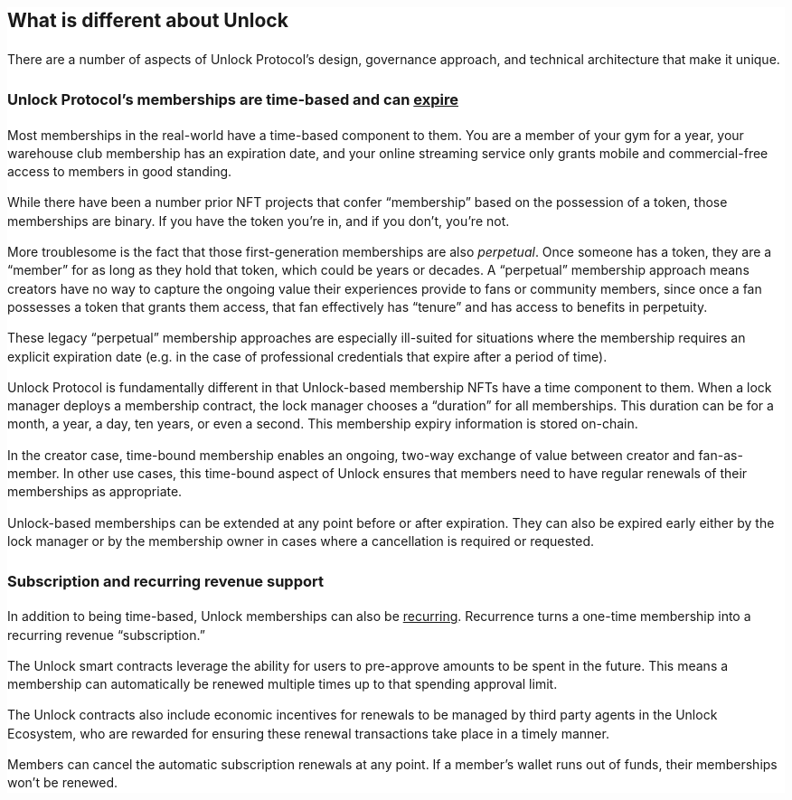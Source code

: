 ## What is different about Unlock

There are a number of aspects of Unlock Protocol’s design, governance approach, and technical architecture that make it unique.

### Unlock Protocol’s memberships are time-based and can [expire](../../core-protocol/smart-contracts-api/PublicLock#expirationduration)

Most memberships in the real-world have a time-based component to them. You are a member of your gym for a year, your warehouse club membership has an expiration date, and your online streaming service only grants mobile and commercial-free access to members in good standing.

While there have been a number prior NFT projects that confer “membership” based on the possession of a token, those memberships are binary. If you have the token you’re in, and if you don’t, you’re not.

More troublesome is the fact that those first-generation memberships are also _perpetual_. Once someone has a token, they are a “member” for as long as they hold that token, which could be years or decades. A “perpetual” membership approach means creators have no way to capture the ongoing value their experiences provide to fans or community members, since once a fan possesses a token that grants them access, that fan effectively has “tenure” and has access to benefits in perpetuity.

These legacy “perpetual” membership approaches are especially ill-suited for situations where the membership requires an explicit expiration date (e.g. in the case of professional credentials that expire after a period of time).

Unlock Protocol is fundamentally different in that Unlock-based membership NFTs have a time component to them. When a lock manager deploys a membership contract, the lock manager chooses a “duration” for all memberships. This duration can be for a month, a year, a day, ten years, or even a second. This membership expiry information is stored on-chain.

In the creator case, time-bound membership enables an ongoing, two-way exchange of value between creator and fan-as-member. In other use cases, this time-bound aspect of Unlock ensures that members need to have regular renewals of their memberships as appropriate.

Unlock-based memberships can be extended at any point before or after expiration. They can also be expired early either by the lock manager or by the membership owner in cases where a cancellation is required or requested.

### Subscription and recurring revenue support

In addition to being time-based, Unlock memberships can also be [recurring](https://unlock-protocol.com/guides/recurring-memberships/). Recurrence turns a one-time membership into a recurring revenue “subscription.”

The Unlock smart contracts leverage the ability for users to pre-approve amounts to be spent in the future. This means a membership can automatically be renewed multiple times up to that spending approval limit.

The Unlock contracts also include economic incentives for renewals to be managed by third party agents in the Unlock Ecosystem, who are rewarded for ensuring these renewal transactions take place in a timely manner.

Members can cancel the automatic subscription renewals at any point. If a member’s wallet runs out of funds, their memberships won’t be renewed.
